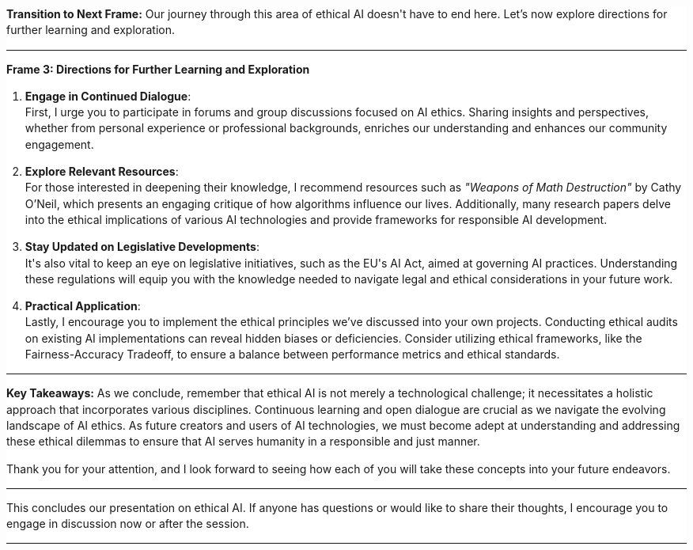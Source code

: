 **Transition to Next Frame:**
Our journey through this area of ethical AI doesn't have to end here. Let’s now explore directions for further learning and exploration.

---

**Frame 3: Directions for Further Learning and Exploration**

1. **Engage in Continued Dialogue**:  
   First, I urge you to participate in forums and group discussions focused on AI ethics. Sharing insights and perspectives, whether from personal experience or professional backgrounds, enriches our understanding and enhances our community engagement.

2. **Explore Relevant Resources**:  
   For those interested in deepening their knowledge, I recommend resources such as *"Weapons of Math Destruction"* by Cathy O’Neil, which presents an engaging critique of how algorithms influence our lives. Additionally, many research papers delve into the ethical implications of various AI technologies and provide frameworks for responsible AI development. 

3. **Stay Updated on Legislative Developments**:  
   It's also vital to keep an eye on legislative initiatives, such as the EU's AI Act, aimed at governing AI practices. Understanding these regulations will equip you with the knowledge needed to navigate legal and ethical considerations in your future work.

4. **Practical Application**:  
   Lastly, I encourage you to implement the ethical principles we’ve discussed into your own projects. Conducting ethical audits on existing AI implementations can reveal hidden biases or deficiencies. Consider utilizing ethical frameworks, like the Fairness-Accuracy Tradeoff, to ensure a balance between performance metrics and ethical standards.

---

**Key Takeaways:**
As we conclude, remember that ethical AI is not merely a technological challenge; it necessitates a holistic approach that incorporates various disciplines. Continuous learning and open dialogue are crucial as we navigate the evolving landscape of AI ethics. As future creators and users of AI technologies, we must become adept at understanding and addressing these ethical dilemmas to ensure that AI serves humanity in a responsible and just manner.

Thank you for your attention, and I look forward to seeing how each of you will take these concepts into your future endeavors. 

---

This concludes our presentation on ethical AI. If anyone has questions or would like to share their thoughts, I encourage you to engage in discussion now or after the session.

---

